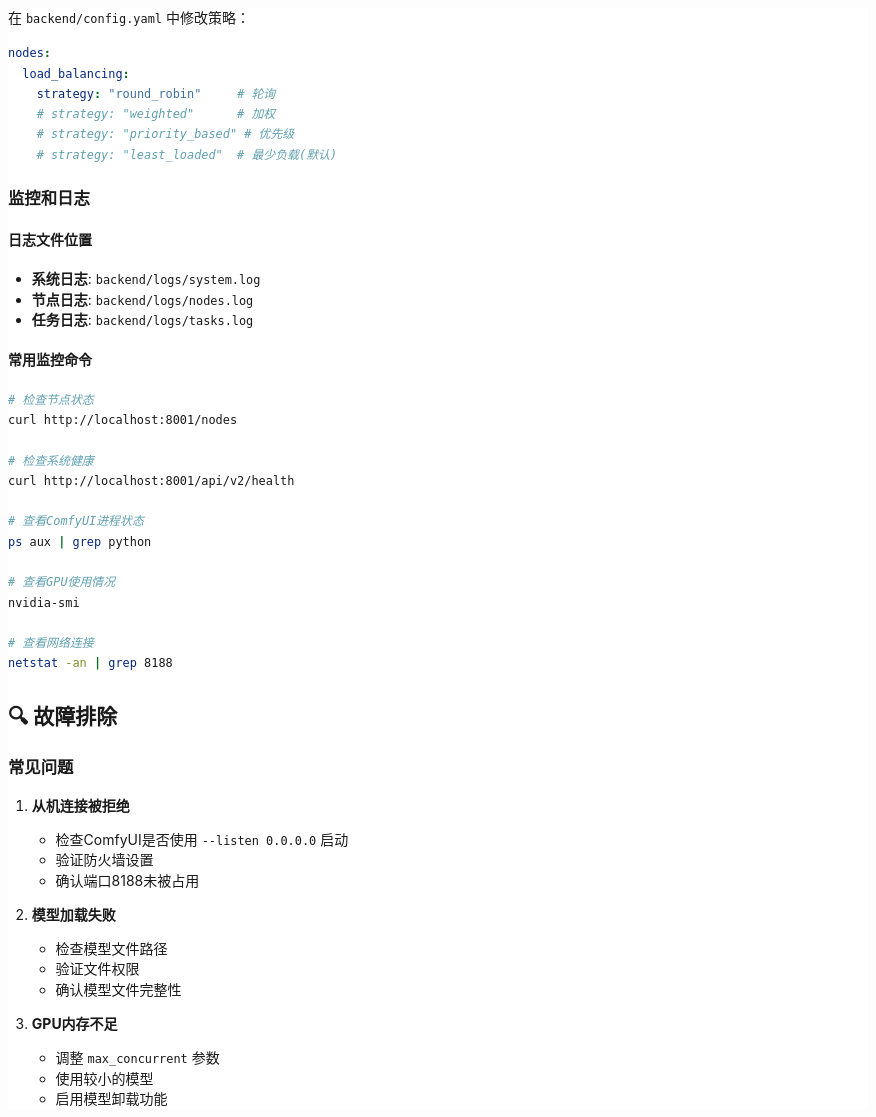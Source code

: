 在 `backend/config.yaml` 中修改策略：
```yaml
nodes:
  load_balancing:
    strategy: "round_robin"     # 轮询
    # strategy: "weighted"      # 加权
    # strategy: "priority_based" # 优先级
    # strategy: "least_loaded"  # 最少负载(默认)
```

### 监控和日志

#### 日志文件位置
- **系统日志**: `backend/logs/system.log`
- **节点日志**: `backend/logs/nodes.log`
- **任务日志**: `backend/logs/tasks.log`

#### 常用监控命令
```bash
# 检查节点状态
curl http://localhost:8001/nodes

# 检查系统健康
curl http://localhost:8001/api/v2/health

# 查看ComfyUI进程状态
ps aux | grep python

# 查看GPU使用情况
nvidia-smi

# 查看网络连接
netstat -an | grep 8188
```

## 🔍 故障排除

### 常见问题

1. **从机连接被拒绝**
   - 检查ComfyUI是否使用 `--listen 0.0.0.0` 启动
   - 验证防火墙设置
   - 确认端口8188未被占用

2. **模型加载失败**
   - 检查模型文件路径
   - 验证文件权限
   - 确认模型文件完整性

3. **GPU内存不足**
   - 调整 `max_concurrent` 参数
   - 使用较小的模型
   - 启用模型卸载功能
